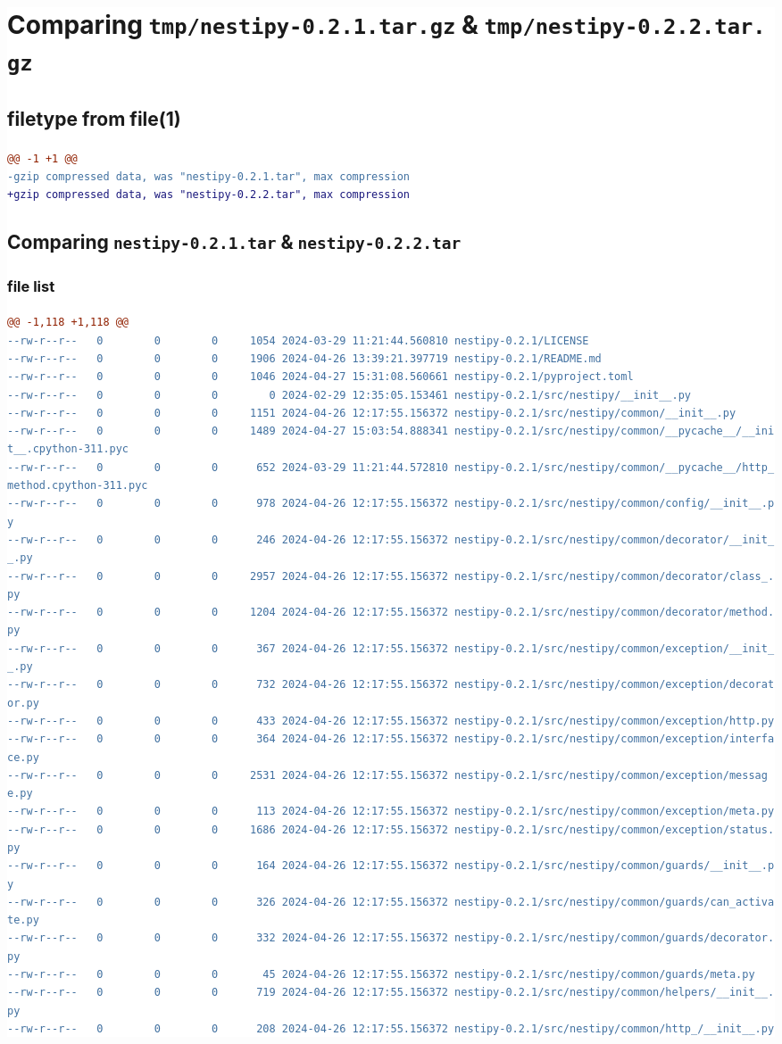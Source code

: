 # Comparing `tmp/nestipy-0.2.1.tar.gz` & `tmp/nestipy-0.2.2.tar.gz`

## filetype from file(1)

```diff
@@ -1 +1 @@
-gzip compressed data, was "nestipy-0.2.1.tar", max compression
+gzip compressed data, was "nestipy-0.2.2.tar", max compression
```

## Comparing `nestipy-0.2.1.tar` & `nestipy-0.2.2.tar`

### file list

```diff
@@ -1,118 +1,118 @@
--rw-r--r--   0        0        0     1054 2024-03-29 11:21:44.560810 nestipy-0.2.1/LICENSE
--rw-r--r--   0        0        0     1906 2024-04-26 13:39:21.397719 nestipy-0.2.1/README.md
--rw-r--r--   0        0        0     1046 2024-04-27 15:31:08.560661 nestipy-0.2.1/pyproject.toml
--rw-r--r--   0        0        0        0 2024-02-29 12:35:05.153461 nestipy-0.2.1/src/nestipy/__init__.py
--rw-r--r--   0        0        0     1151 2024-04-26 12:17:55.156372 nestipy-0.2.1/src/nestipy/common/__init__.py
--rw-r--r--   0        0        0     1489 2024-04-27 15:03:54.888341 nestipy-0.2.1/src/nestipy/common/__pycache__/__init__.cpython-311.pyc
--rw-r--r--   0        0        0      652 2024-03-29 11:21:44.572810 nestipy-0.2.1/src/nestipy/common/__pycache__/http_method.cpython-311.pyc
--rw-r--r--   0        0        0      978 2024-04-26 12:17:55.156372 nestipy-0.2.1/src/nestipy/common/config/__init__.py
--rw-r--r--   0        0        0      246 2024-04-26 12:17:55.156372 nestipy-0.2.1/src/nestipy/common/decorator/__init__.py
--rw-r--r--   0        0        0     2957 2024-04-26 12:17:55.156372 nestipy-0.2.1/src/nestipy/common/decorator/class_.py
--rw-r--r--   0        0        0     1204 2024-04-26 12:17:55.156372 nestipy-0.2.1/src/nestipy/common/decorator/method.py
--rw-r--r--   0        0        0      367 2024-04-26 12:17:55.156372 nestipy-0.2.1/src/nestipy/common/exception/__init__.py
--rw-r--r--   0        0        0      732 2024-04-26 12:17:55.156372 nestipy-0.2.1/src/nestipy/common/exception/decorator.py
--rw-r--r--   0        0        0      433 2024-04-26 12:17:55.156372 nestipy-0.2.1/src/nestipy/common/exception/http.py
--rw-r--r--   0        0        0      364 2024-04-26 12:17:55.156372 nestipy-0.2.1/src/nestipy/common/exception/interface.py
--rw-r--r--   0        0        0     2531 2024-04-26 12:17:55.156372 nestipy-0.2.1/src/nestipy/common/exception/message.py
--rw-r--r--   0        0        0      113 2024-04-26 12:17:55.156372 nestipy-0.2.1/src/nestipy/common/exception/meta.py
--rw-r--r--   0        0        0     1686 2024-04-26 12:17:55.156372 nestipy-0.2.1/src/nestipy/common/exception/status.py
--rw-r--r--   0        0        0      164 2024-04-26 12:17:55.156372 nestipy-0.2.1/src/nestipy/common/guards/__init__.py
--rw-r--r--   0        0        0      326 2024-04-26 12:17:55.156372 nestipy-0.2.1/src/nestipy/common/guards/can_activate.py
--rw-r--r--   0        0        0      332 2024-04-26 12:17:55.156372 nestipy-0.2.1/src/nestipy/common/guards/decorator.py
--rw-r--r--   0        0        0       45 2024-04-26 12:17:55.156372 nestipy-0.2.1/src/nestipy/common/guards/meta.py
--rw-r--r--   0        0        0      719 2024-04-26 12:17:55.156372 nestipy-0.2.1/src/nestipy/common/helpers/__init__.py
--rw-r--r--   0        0        0      208 2024-04-26 12:17:55.156372 nestipy-0.2.1/src/nestipy/common/http_/__init__.py
```